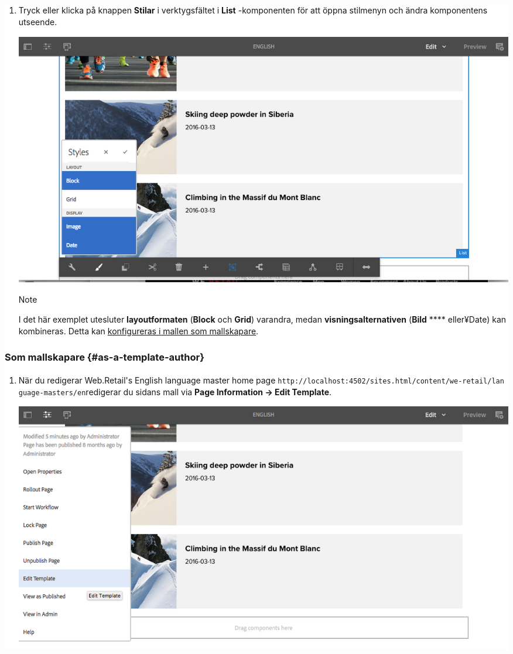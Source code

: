 1. Tryck eller klicka på knappen **Stilar** i verktygsfältet i **List** -komponenten för att öppna stilmenyn och ändra komponentens utseende.

   ![screen_shot_2017-11-15at162358](assets/screen_shot_2017-11-15at162358.png)

   >[!NOTE]
   >
   >I det här exemplet utesluter **layoutformaten** (**Block** och **Grid**) varandra, medan **visningsalternativen** (**Bild** **** eller¥Date) kan kombineras. Detta kan [konfigureras i mallen som mallskapare](/help/sites-authoring/style-system.md#as-a-template-author).

### Som mallskapare {#as-a-template-author}

1. När du redigerar Web.Retail&#39;s English language master home page `http://localhost:4502/sites.html/content/we-retail/language-masters/en`redigerar du sidans mall via **Page Information -> Edit Template**.

   ![screen_shot_2017-11-15at162922](assets/screen_shot_2017-11-15at162922.png)
